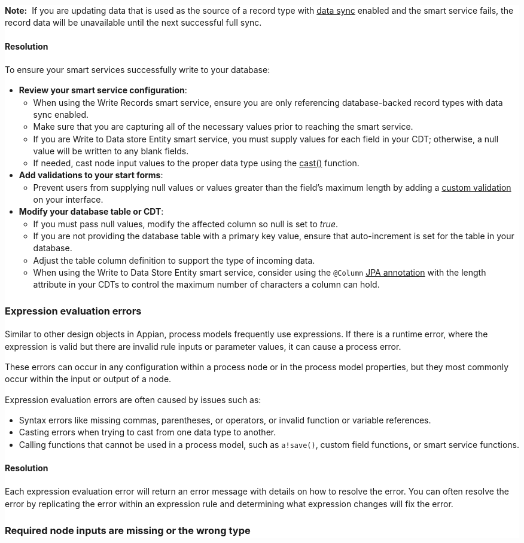 **Note:**  If you are updating data that is used as the source of a record type with [data sync](about-data-sync.html) enabled and the smart service fails, the record data will be unavailable until the next successful full sync.

#### Resolution

To ensure your smart services successfully write to your database:

-   **Review your smart service configuration**:
    -   When using the Write Records smart service, ensure you are only referencing database-backed record types with data sync enabled.
    -   Make sure that you are capturing all of the necessary values prior to reaching the smart service.
    -   If you are Write to Data store Entity smart service, you must supply values for each field in your CDT; otherwise, a null value will be written to any blank fields.
    -   If needed, cast node input values to the proper data type using the [cast()](fnc_informational_cast.html) function.
-   **Add validations to your start forms**:
    -   Prevent users from supplying null values or values greater than the field’s maximum length by adding a [custom validation](Validation_Message.html) on your interface.
-   **Modify your database table or CDT**:
    -   If you must pass null values, modify the affected column so null is set to _true_.
    -   If you are not providing the database table with a primary key value, ensure that auto-increment is set for the table in your database.
    -   Adjust the table column definition to support the type of incoming data.
    -   When using the Write to Data Store Entity smart service, consider using the `@Column` [JPA annotation](Mapping_CDTs_to_Pre-defined_Database_Tables.html#annotations) with the length attribute in your CDTs to control the maximum number of characters a column can hold.

### Expression evaluation errors

Similar to other design objects in Appian, process models frequently use expressions. If there is a runtime error, where the expression is valid but there are invalid rule inputs or parameter values, it can cause a process error.

These errors can occur in any configuration within a process node or in the process model properties, but they most commonly occur within the input or output of a node.

Expression evaluation errors are often caused by issues such as:

-   Syntax errors like missing commas, parentheses, or operators, or invalid function or variable references.
-   Casting errors when trying to cast from one data type to another.
-   Calling functions that cannot be used in a process model, such as `a!save()`, custom field functions, or smart service functions.

#### Resolution

Each expression evaluation error will return an error message with details on how to resolve the error. You can often resolve the error by replicating the error within an expression rule and determining what expression changes will fix the error.

### Required node inputs are missing or the wrong type
